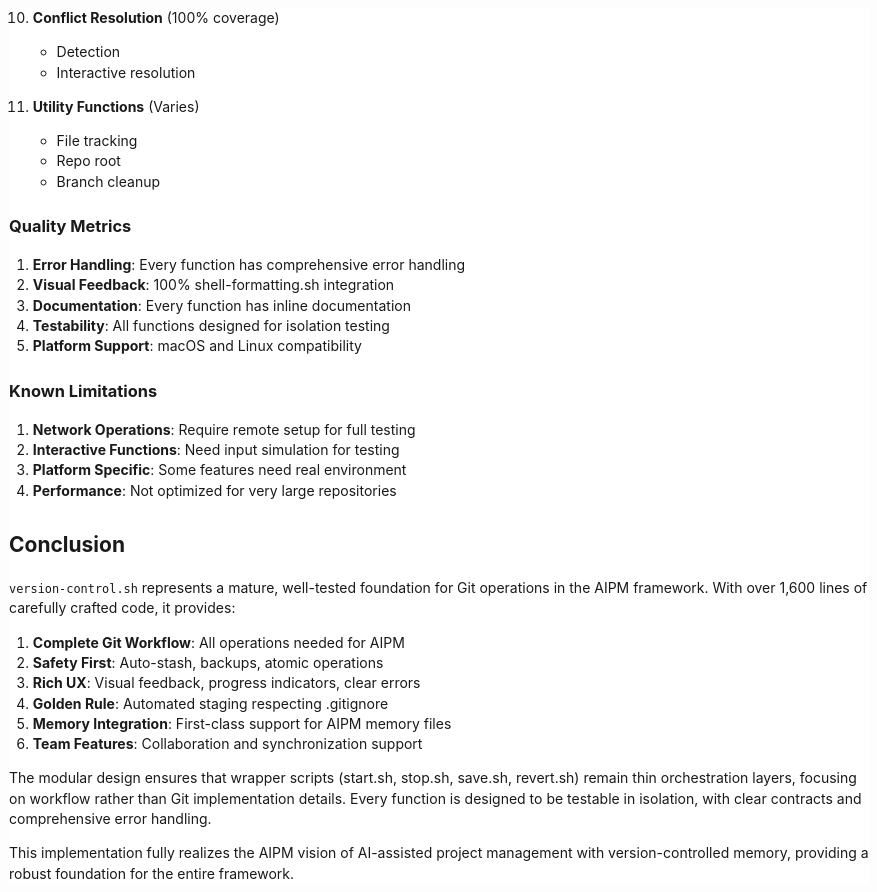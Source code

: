 10. **Conflict Resolution** (100% coverage)
    - Detection
    - Interactive resolution

11. **Utility Functions** (Varies)
    - File tracking
    - Repo root
    - Branch cleanup

### Quality Metrics

1. **Error Handling**: Every function has comprehensive error handling
2. **Visual Feedback**: 100% shell-formatting.sh integration
3. **Documentation**: Every function has inline documentation
4. **Testability**: All functions designed for isolation testing
5. **Platform Support**: macOS and Linux compatibility

### Known Limitations

1. **Network Operations**: Require remote setup for full testing
2. **Interactive Functions**: Need input simulation for testing
3. **Platform Specific**: Some features need real environment
4. **Performance**: Not optimized for very large repositories

## Conclusion

`version-control.sh` represents a mature, well-tested foundation for Git operations in the AIPM framework. With over 1,600 lines of carefully crafted code, it provides:

1. **Complete Git Workflow**: All operations needed for AIPM
2. **Safety First**: Auto-stash, backups, atomic operations
3. **Rich UX**: Visual feedback, progress indicators, clear errors
4. **Golden Rule**: Automated staging respecting .gitignore
5. **Memory Integration**: First-class support for AIPM memory files
6. **Team Features**: Collaboration and synchronization support

The modular design ensures that wrapper scripts (start.sh, stop.sh, save.sh, revert.sh) remain thin orchestration layers, focusing on workflow rather than Git implementation details. Every function is designed to be testable in isolation, with clear contracts and comprehensive error handling.

This implementation fully realizes the AIPM vision of AI-assisted project management with version-controlled memory, providing a robust foundation for the entire framework.